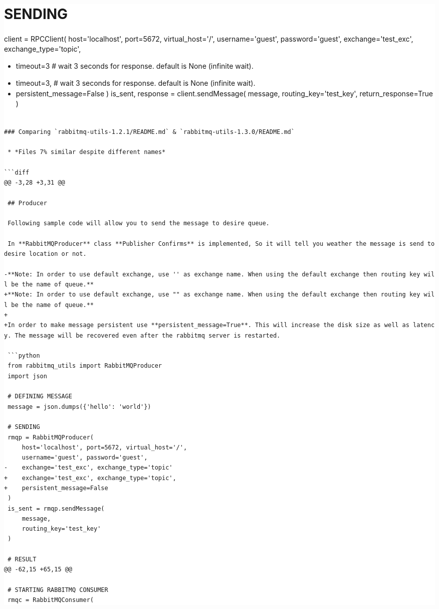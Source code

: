  # SENDING
 client = RPCClient(
     host='localhost', port=5672, virtual_host='/', 
     username='guest', password='guest', 
     exchange='test_exc', exchange_type='topic',
-    timeout=3 # wait 3 seconds for response. default is None (infinite wait).
+    timeout=3, # wait 3 seconds for response. default is None (infinite wait).
+    persistent_message=False
 )
 is_sent, response = client.sendMessage(
     message,
     routing_key='test_key',
     return_response=True
 )
```

### Comparing `rabbitmq-utils-1.2.1/README.md` & `rabbitmq-utils-1.3.0/README.md`

 * *Files 7% similar despite different names*

```diff
@@ -3,28 +3,31 @@
 
 ## Producer
 
 Following sample code will allow you to send the message to desire queue. 
 
 In **RabbitMQProducer** class **Publisher Confirms** is implemented, So it will tell you weather the message is send to desire location or not.
 
-**Note: In order to use default exchange, use '' as exchange name. When using the default exchange then routing key will be the name of queue.**
+**Note: In order to use default exchange, use "" as exchange name. When using the default exchange then routing key will be the name of queue.**
+
+In order to make message persistent use **persistent_message=True**. This will increase the disk size as well as latency. The message will be recovered even after the rabbitmq server is restarted. 
 
 ```python
 from rabbitmq_utils import RabbitMQProducer
 import json
 
 # DEFINING MESSAGE
 message = json.dumps({'hello': 'world'})
 
 # SENDING
 rmqp = RabbitMQProducer(
     host='localhost', port=5672, virtual_host='/', 
     username='guest', password='guest', 
-    exchange='test_exc', exchange_type='topic'
+    exchange='test_exc', exchange_type='topic',
+    persistent_message=False
 )
 is_sent = rmqp.sendMessage(
     message,
     routing_key='test_key'
 )
 
 # RESULT
@@ -62,15 +65,15 @@
 
 # STARTING RABBITMQ CONSUMER
 rmqc = RabbitMQConsumer(
```